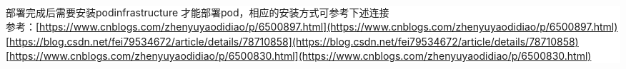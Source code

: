 部署完成后需要安装podinfrastructure 才能部署pod，相应的安装方式可参考下述连接  
 参考：[https://www.cnblogs.com/zhenyuyaodidiao/p/6500897.html](https://www.cnblogs.com/zhenyuyaodidiao/p/6500897.html)  
[https://blog.csdn.net/fei79534672/article/details/78710858](https://blog.csdn.net/fei79534672/article/details/78710858)  
[https://www.cnblogs.com/zhenyuyaodidiao/p/6500830.html](https://www.cnblogs.com/zhenyuyaodidiao/p/6500830.html)

